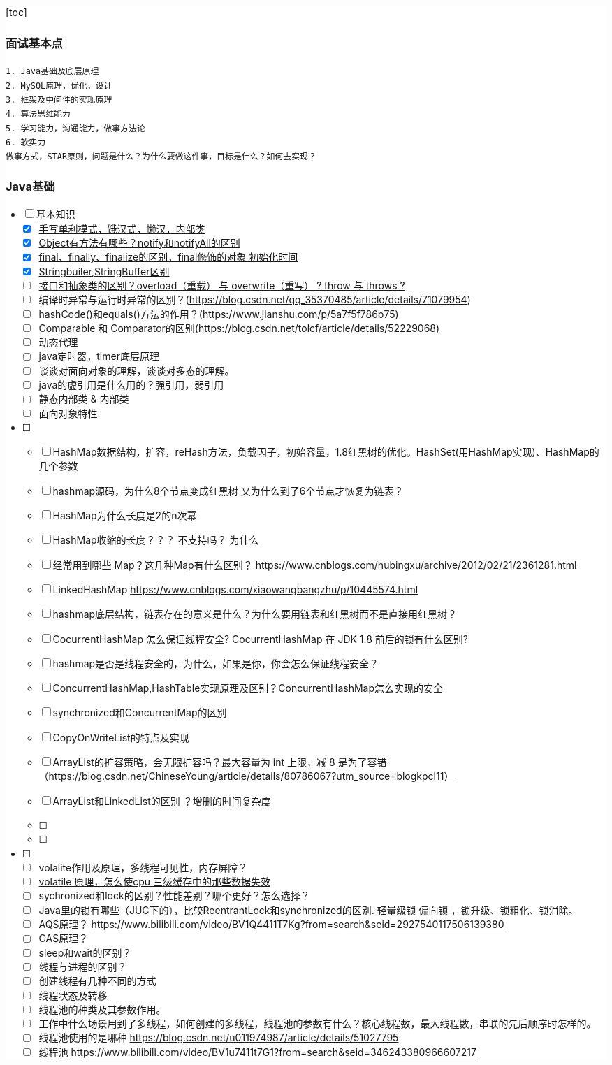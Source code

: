 [toc]

### 面试基本点

```
1. Java基础及底层原理
2. MySQL原理，优化，设计
3. 框架及中间件的实现原理
4. 算法思维能力
5. 学习能力，沟通能力，做事方法论
6. 软实力
做事方式，STAR原则，问题是什么？为什么要做这件事，目标是什么？如何去实现？
```



### Java基础

- [ ] 基本知识
  - [x] [手写单利模式，饿汉式，懒汉，内部类](./面试/单利模式.md)
  - [x] [Object有方法有哪些？notify和notifyAll的区别](./面试/Object有方法有哪些.md)
  - [x] [final、finally、finalize的区别，final修饰的对象 初始化时间](./面试/final、finally、finalize的区别.md)
  - [x] [Stringbuiler,StringBuffer区别](./面试/Stringbuiler,StringBuffer区别.md)
  - [ ] [接口和抽象类的区别？overload（重载） 与 overwrite（重写） ? throw 与 throws ? ](./面试/接口和抽象类的区别.md) 
  - [ ] 编译时异常与运行时异常的区别？(https://blog.csdn.net/qq_35370485/article/details/71079954)
  - [ ] hashCode()和equals()方法的作用？(https://www.jianshu.com/p/5a7f5f786b75)
  - [ ] Comparable 和 Comparator的区别(https://blog.csdn.net/tolcf/article/details/52229068)
  - [ ] 动态代理
  - [ ] java定时器，timer底层原理
  - [ ] 谈谈对面向对象的理解，谈谈对多态的理解。
  - [ ]  java的虚引用是什么用的？强引用，弱引用
  - [ ] 静态内部类 & 内部类
  - [ ] 面向对象特性
  
- [ ] - [ ] HashMap数据结构，扩容，reHash方法，负载因子，初始容量，1.8红黑树的优化。HashSet(用HashMap实现)、HashMap的几个参数
  - [ ] hashmap源码，为什么8个节点变成红黑树 又为什么到了6个节点才恢复为链表？
  - [ ] HashMap为什么长度是2的n次幂
  - [ ] HashMap收缩的长度？？？ 不支持吗？ 为什么
  - [ ] 经常用到哪些 Map？这几种Map有什么区别？ https://www.cnblogs.com/hubingxu/archive/2012/02/21/2361281.html
  - [ ] LinkedHashMap  https://www.cnblogs.com/xiaowangbangzhu/p/10445574.html
  - [ ] hashmap底层结构，链表存在的意义是什么？为什么要用链表和红黑树而不是直接用红黑树？
  - [ ] CocurrentHashMap 怎么保证线程安全? CocurrentHashMap 在 JDK 1.8 前后的锁有什么区别?  
  
  - [ ] hashmap是否是线程安全的，为什么，如果是你，你会怎么保证线程安全？
  - [ ] ConcurrentHashMap,HashTable实现原理及区别？ConcurrentHashMap怎么实现的安全
  - [ ] synchronized和ConcurrentMap的区别
  - [ ] CopyOnWriteList的特点及实现
  - [ ] ArrayList的扩容策略，会无限扩容吗？最大容量为 int 上限，减 8 是为了容错（https://blog.csdn.net/ChineseYoung/article/details/80786067?utm_source=blogkpcl11）
  - [ ] ArrayList和LinkedList的区别 ？增删的时间复杂度
  - [ ] 
  - [ ] 
- [ ] - [ ] volalite作用及原理，多线程可见性，内存屏障？
  - [ ] [volatile 原理，怎么使cpu 三级缓存中的那些数据失效](./面试/volatile原理.md)
  - [ ] sychronized和lock的区别？性能差别？哪个更好？怎么选择？
  - [ ] Java里的锁有哪些（JUC下的），比较ReentrantLock和synchronized的区别.  轻量级锁 偏向锁 ，锁升级、锁粗化、锁消除。
  - [ ] AQS原理？ https://www.bilibili.com/video/BV1Q4411T7Kg?from=search&seid=2927540117506139380
  - [ ] CAS原理？
  - [ ] sleep和wait的区别？
  - [ ] 线程与进程的区别？
  - [ ] 创建线程有几种不同的方式
  - [ ] 线程状态及转移
  - [ ] 线程池的种类及其参数作用。
  - [ ] 工作中什么场景用到了多线程，如何创建的多线程，线程池的参数有什么？核心线程数，最大线程数，串联的先后顺序时怎样的。
  - [ ] 线程池使用的是哪种   https://blog.csdn.net/u011974987/article/details/51027795
  - [ ] 线程池 https://www.bilibili.com/video/BV1u7411t7G1?from=search&seid=346243380966607217